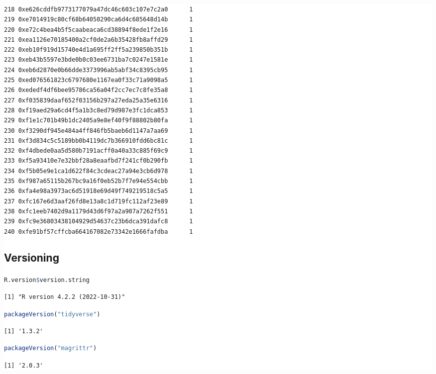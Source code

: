     218 0xe626cddfb9773177079a47dc46c603c107e7c2a0      1
    219 0xe7014919c80cf68b64050290ca6d4c685648d14b      1
    220 0xe72c4bea4b5f5caabeaca6cd38894f8ede1f2e16      1
    221 0xea1126e70185400a2cf0de2a6b35428fb8affd29      1
    222 0xeb10f919d15740e4d1a695ff2ff5a239850b351b      1
    223 0xeb43b5597e3bde0b0c03ee6731ba7c0247e1581e      1
    224 0xeb6d2870e0b66dde3373996ab5abf34c8395cb95      1
    225 0xed076561823c6797680e1167ea0f33c71a9098a5      1
    226 0xededf4df6bee95786ca56a04f2cc7ec7c8fe35a8      1
    227 0xf035839daaf652f03156b297a27eda25a35e6316      1
    228 0xf19aed29a6cd4f5a1b3c8ed79d987e3fc1dca853      1
    229 0xf1e1c701b49b1dc2405a9e8ef40f9f88802b80fa      1
    230 0xf3290df945e484a4ff846fb5baeb6d1147a7aa69      1
    231 0xf3d834c5c5189bb0b4119dc7b366910fdd6bc81c      1
    232 0xf4dbede0aa5d580b7191acff0a40a33c885f69c9      1
    233 0xf5a93410e7e32bbf28a8eaafbd7f241cf0b290fb      1
    234 0xf5b05e9e1ca1d622f84c3cdeac27a94e3cb6d978      1
    235 0xf987a65115b267bc9a16f0eb52b7f7e94e554cbb      1
    236 0xfa4e98a3973ac6d51918e69d49f749219518c5a5      1
    237 0xfc167e6d3aaf26fd8e13a8c1d719fc112af23e89      1
    238 0xfc1eeb7402d9a1179d43d6f97a2a907a7262f551      1
    239 0xfc9e36803438104929d54637c23b6dca391dafc8      1
    240 0xfe91bf57cffcba664167082e73342e1666fafdba      1

## Versioning

``` r
R.version$version.string
```

    [1] "R version 4.2.2 (2022-10-31)"

``` r
packageVersion("tidyverse")
```

    [1] '1.3.2'

``` r
packageVersion("magrittr")
```

    [1] '2.0.3'

